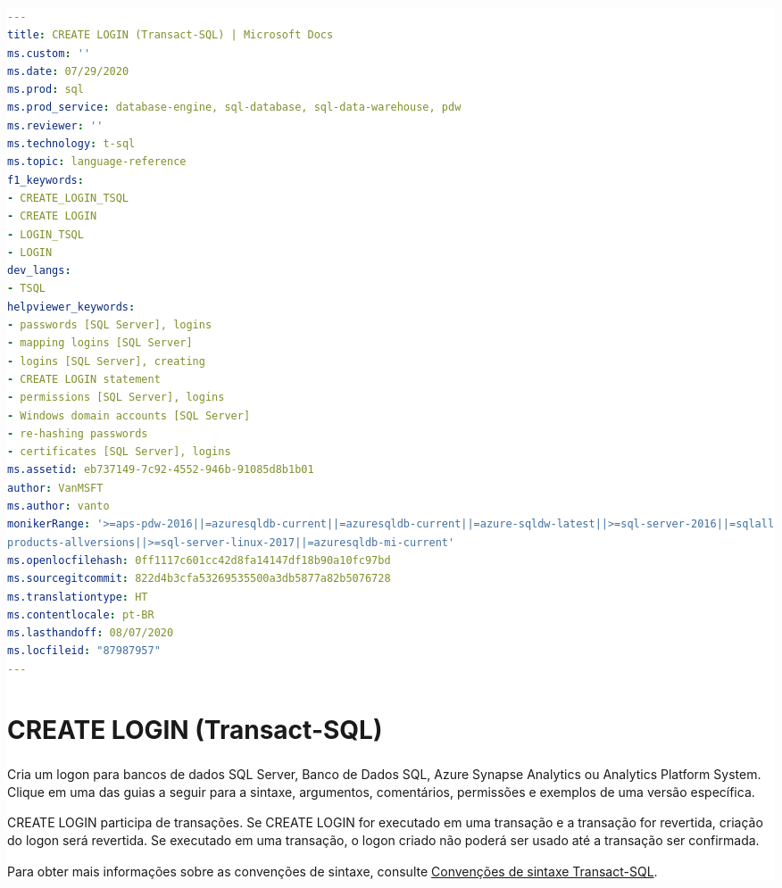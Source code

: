 ```yaml
---
title: CREATE LOGIN (Transact-SQL) | Microsoft Docs
ms.custom: ''
ms.date: 07/29/2020
ms.prod: sql
ms.prod_service: database-engine, sql-database, sql-data-warehouse, pdw
ms.reviewer: ''
ms.technology: t-sql
ms.topic: language-reference
f1_keywords:
- CREATE_LOGIN_TSQL
- CREATE LOGIN
- LOGIN_TSQL
- LOGIN
dev_langs:
- TSQL
helpviewer_keywords:
- passwords [SQL Server], logins
- mapping logins [SQL Server]
- logins [SQL Server], creating
- CREATE LOGIN statement
- permissions [SQL Server], logins
- Windows domain accounts [SQL Server]
- re-hashing passwords
- certificates [SQL Server], logins
ms.assetid: eb737149-7c92-4552-946b-91085d8b1b01
author: VanMSFT
ms.author: vanto
monikerRange: '>=aps-pdw-2016||=azuresqldb-current||=azuresqldb-current||=azure-sqldw-latest||>=sql-server-2016||=sqlallproducts-allversions||>=sql-server-linux-2017||=azuresqldb-mi-current'
ms.openlocfilehash: 0ff1117c601cc42d8fa14147df18b90a10fc97bd
ms.sourcegitcommit: 822d4b3cfa53269535500a3db5877a82b5076728
ms.translationtype: HT
ms.contentlocale: pt-BR
ms.lasthandoff: 08/07/2020
ms.locfileid: "87987957"
---
```

# <a name="create-login-transact-sql"></a>CREATE LOGIN (Transact-SQL)

Cria um logon para bancos de dados SQL Server, Banco de Dados SQL, Azure Synapse Analytics ou Analytics Platform System. Clique em uma das guias a seguir para a sintaxe, argumentos, comentários, permissões e exemplos de uma versão específica.

CREATE LOGIN participa de transações. Se CREATE LOGIN for executado em uma transação e a transação for revertida, criação do logon será revertida. Se executado em uma transação, o logon criado não poderá ser usado até a transação ser confirmada.

Para obter mais informações sobre as convenções de sintaxe, consulte [Convenções de sintaxe Transact-SQL](../../t-sql/language-elements/transact-sql-syntax-conventions-transact-sql.md).
